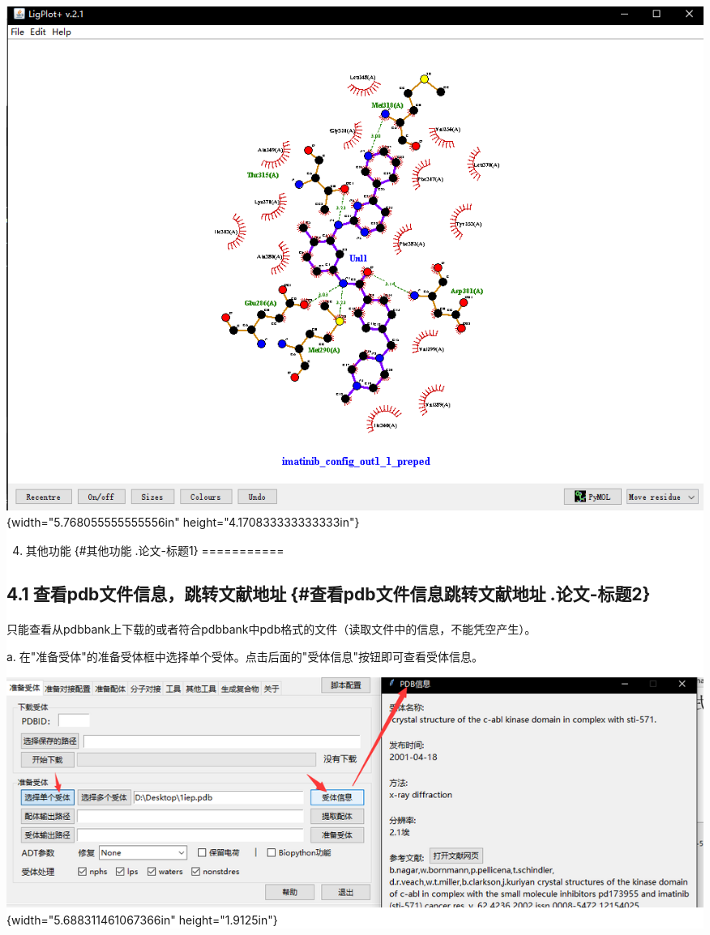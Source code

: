 ![](./media/image72.png){width="5.768055555555556in"
height="4.170833333333333in"}

4. 其他功能 {#其他功能 .论文-标题1}
===========

4.1 查看pdb文件信息，跳转文献地址 {#查看pdb文件信息跳转文献地址 .论文-标题2}
---------------------------------

只能查看从pdbbank上下载的或者符合pdbbank中pdb格式的文件（读取文件中的信息，不能凭空产生）。

a\.
在"准备受体"的准备受体框中选择单个受体。点击后面的"受体信息"按钮即可查看受体信息。

![](./media/image73.png){width="5.688311461067366in" height="1.9125in"}
